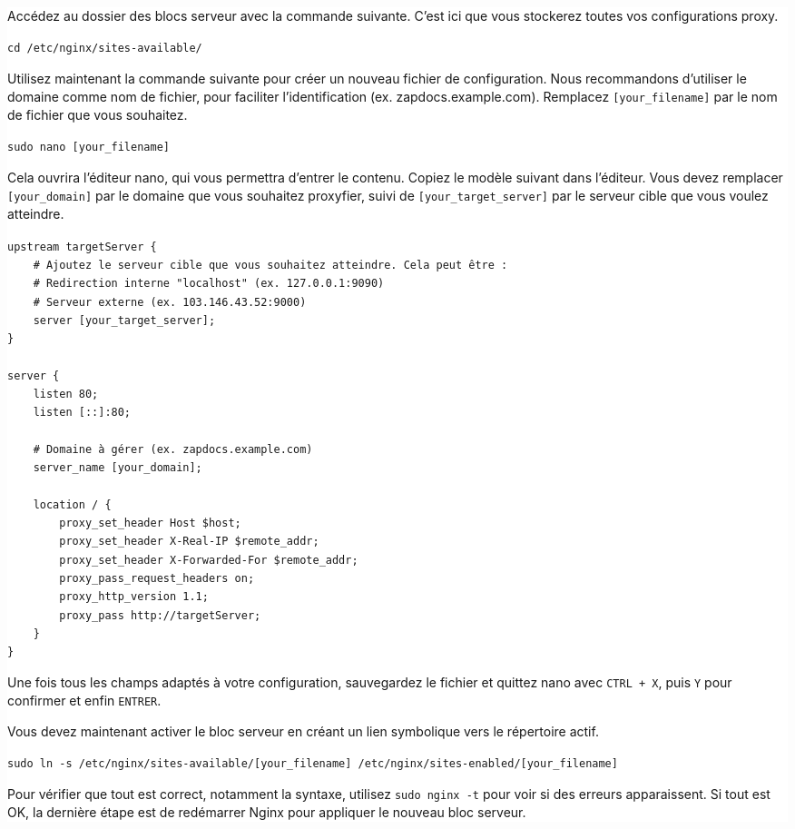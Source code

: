 Accédez au dossier des blocs serveur avec la commande suivante. C’est ici que vous stockerez toutes vos configurations proxy.

```
cd /etc/nginx/sites-available/
```

Utilisez maintenant la commande suivante pour créer un nouveau fichier de configuration. Nous recommandons d’utiliser le domaine comme nom de fichier, pour faciliter l’identification (ex. zapdocs.example.com). Remplacez `[your_filename]` par le nom de fichier que vous souhaitez.

```
sudo nano [your_filename]
```

Cela ouvrira l’éditeur nano, qui vous permettra d’entrer le contenu. Copiez le modèle suivant dans l’éditeur. Vous devez remplacer `[your_domain]` par le domaine que vous souhaitez proxyfier, suivi de `[your_target_server]` par le serveur cible que vous voulez atteindre.

```
upstream targetServer {
    # Ajoutez le serveur cible que vous souhaitez atteindre. Cela peut être :
    # Redirection interne "localhost" (ex. 127.0.0.1:9090)
    # Serveur externe (ex. 103.146.43.52:9000)
    server [your_target_server];
}

server {
    listen 80;
    listen [::]:80;

    # Domaine à gérer (ex. zapdocs.example.com)
    server_name [your_domain];

    location / {
        proxy_set_header Host $host;
        proxy_set_header X-Real-IP $remote_addr;
        proxy_set_header X-Forwarded-For $remote_addr;
        proxy_pass_request_headers on;
        proxy_http_version 1.1;
        proxy_pass http://targetServer;
    }
}
```

Une fois tous les champs adaptés à votre configuration, sauvegardez le fichier et quittez nano avec `CTRL + X`, puis `Y` pour confirmer et enfin `ENTRER`.

Vous devez maintenant activer le bloc serveur en créant un lien symbolique vers le répertoire actif.

```
sudo ln -s /etc/nginx/sites-available/[your_filename] /etc/nginx/sites-enabled/[your_filename]
```

Pour vérifier que tout est correct, notamment la syntaxe, utilisez `sudo nginx -t` pour voir si des erreurs apparaissent. Si tout est OK, la dernière étape est de redémarrer Nginx pour appliquer le nouveau bloc serveur.
